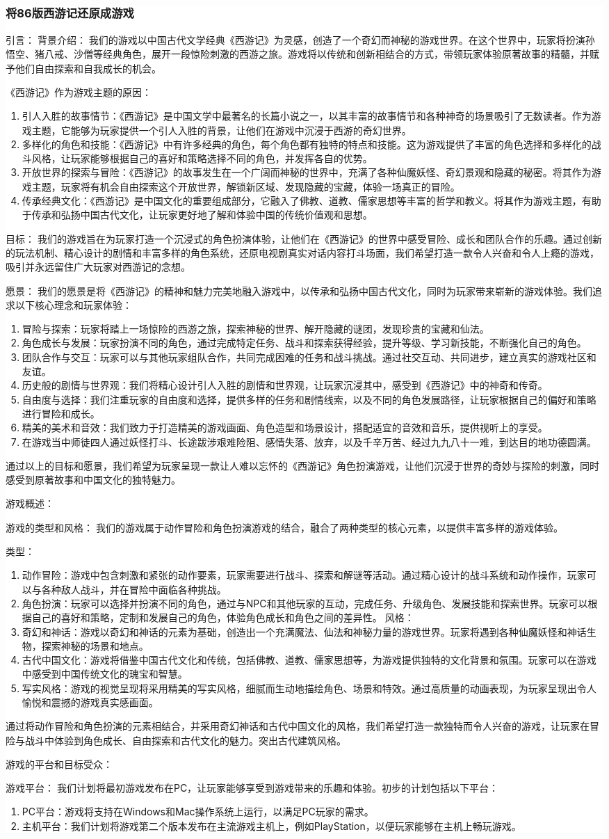 
### 将86版西游记还原成游戏 ###


引言：
背景介绍： 
我们的游戏以中国古代文学经典《西游记》为灵感，创造了一个奇幻而神秘的游戏世界。在这个世界中，玩家将扮演孙悟空、猪八戒、沙僧等经典角色，展开一段惊险刺激的西游之旅。游戏将以传统和创新相结合的方式，带领玩家体验原著故事的精髓，并赋予他们自由探索和自我成长的机会。

《西游记》作为游戏主题的原因：
1.	引人入胜的故事情节：《西游记》是中国文学中最著名的长篇小说之一，以其丰富的故事情节和各种神奇的场景吸引了无数读者。作为游戏主题，它能够为玩家提供一个引人入胜的背景，让他们在游戏中沉浸于西游的奇幻世界。
2.	多样化的角色和技能：《西游记》中有许多经典的角色，每个角色都有独特的特点和技能。这为游戏提供了丰富的角色选择和多样化的战斗风格，让玩家能够根据自己的喜好和策略选择不同的角色，并发挥各自的优势。
3.	开放世界的探索与冒险：《西游记》的故事发生在一个广阔而神秘的世界中，充满了各种仙魔妖怪、奇幻景观和隐藏的秘密。将其作为游戏主题，玩家将有机会自由探索这个开放世界，解锁新区域、发现隐藏的宝藏，体验一场真正的冒险。
4.	传承经典文化：《西游记》是中国文化的重要组成部分，它融入了佛教、道教、儒家思想等丰富的哲学和教义。将其作为游戏主题，有助于传承和弘扬中国古代文化，让玩家更好地了解和体验中国的传统价值观和思想。

目标： 
我们的游戏旨在为玩家打造一个沉浸式的角色扮演体验，让他们在《西游记》的世界中感受冒险、成长和团队合作的乐趣。通过创新的玩法机制、精心设计的剧情和丰富多样的角色系统，还原电视剧真实对话内容打斗场面，我们希望打造一款令人兴奋和令人上瘾的游戏，吸引并永远留住广大玩家对西游记的念想。

愿景： 
我们的愿景是将《西游记》的精神和魅力完美地融入游戏中，以传承和弘扬中国古代文化，同时为玩家带来崭新的游戏体验。我们追求以下核心理念和玩家体验：

1.	冒险与探索：玩家将踏上一场惊险的西游之旅，探索神秘的世界、解开隐藏的谜团，发现珍贵的宝藏和仙法。
2.	角色成长与发展：玩家扮演不同的角色，通过完成特定任务、战斗和探索获得经验，提升等级、学习新技能，不断强化自己的角色。
3.	团队合作与交互：玩家可以与其他玩家组队合作，共同完成困难的任务和战斗挑战。通过社交互动、共同进步，建立真实的游戏社区和友谊。
4.	历史般的剧情与世界观：我们将精心设计引人入胜的剧情和世界观，让玩家沉浸其中，感受到《西游记》中的神奇和传奇。
5.	自由度与选择：我们注重玩家的自由度和选择，提供多样的任务和剧情线索，以及不同的角色发展路径，让玩家根据自己的偏好和策略进行冒险和成长。
6.	精美的美术和音效：我们致力于打造精美的游戏画面、角色造型和场景设计，搭配适宜的音效和音乐，提供视听上的享受。
7.	在游戏当中师徒四人通过妖怪打斗、长途跋涉艰难险阻、感情失落、放弃，以及千辛万苦、经过九九八十一难，到达目的地功德圆满。

通过以上的目标和愿景，我们希望为玩家呈现一款让人难以忘怀的《西游记》角色扮演游戏，让他们沉浸于世界的奇妙与探险的刺激，同时感受到原著故事和中国文化的独特魅力。

游戏概述：

游戏的类型和风格： 
我们的游戏属于动作冒险和角色扮演游戏的结合，融合了两种类型的核心元素，以提供丰富多样的游戏体验。

类型：
1.	动作冒险：游戏中包含刺激和紧张的动作要素，玩家需要进行战斗、探索和解谜等活动。通过精心设计的战斗系统和动作操作，玩家可以与各种敌人战斗，并在冒险中面临各种挑战。
2.	角色扮演：玩家可以选择并扮演不同的角色，通过与NPC和其他玩家的互动，完成任务、升级角色、发展技能和探索世界。玩家可以根据自己的喜好和策略，定制和发展自己的角色，体验角色成长和角色之间的差异性。
风格：
1.	奇幻和神话：游戏以奇幻和神话的元素为基础，创造出一个充满魔法、仙法和神秘力量的游戏世界。玩家将遇到各种仙魔妖怪和神话生物，探索神秘的场景和地点。
2.	古代中国文化：游戏将借鉴中国古代文化和传统，包括佛教、道教、儒家思想等，为游戏提供独特的文化背景和氛围。玩家可以在游戏中感受到中国传统文化的瑰宝和智慧。
3.	写实风格：游戏的视觉呈现将采用精美的写实风格，细腻而生动地描绘角色、场景和特效。通过高质量的动画表现，为玩家呈现出令人愉悦和震撼的游戏真实感画面。

通过将动作冒险和角色扮演的元素相结合，并采用奇幻神话和古代中国文化的风格，我们希望打造一款独特而令人兴奋的游戏，让玩家在冒险与战斗中体验到角色成长、自由探索和古代文化的魅力。突出古代建筑风格。

游戏的平台和目标受众：

游戏平台： 
我们计划将最初游戏发布在PC，让玩家能够享受到游戏带来的乐趣和体验。初步的计划包括以下平台：
1.	PC平台：游戏将支持在Windows和Mac操作系统上运行，以满足PC玩家的需求。
2.	主机平台：我们计划将游戏第二个版本发布在主流游戏主机上，例如PlayStation，以便玩家能够在主机上畅玩游戏。
